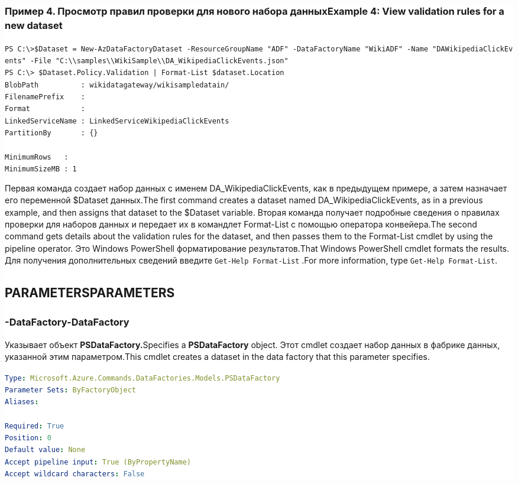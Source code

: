 ### <span data-ttu-id="a9c5d-128">Пример 4. Просмотр правил проверки для нового набора данных</span><span class="sxs-lookup"><span data-stu-id="a9c5d-128">Example 4: View validation rules for a new dataset</span></span>
```
PS C:\>$Dataset = New-AzDataFactoryDataset -ResourceGroupName "ADF" -DataFactoryName "WikiADF" -Name "DAWikipediaClickEvents" -File "C:\\samples\\WikiSample\\DA_WikipediaClickEvents.json"
PS C:\> $Dataset.Policy.Validation | Format-List $dataset.Location
BlobPath          : wikidatagateway/wikisampledatain/
FilenamePrefix    : 
Format            : 
LinkedServiceName : LinkedServiceWikipediaClickEvents
PartitionBy       : {}

MinimumRows   : 
MinimumSizeMB : 1
```

<span data-ttu-id="a9c5d-129">Первая команда создает набор данных с именем DA_WikipediaClickEvents, как в предыдущем примере, а затем назначает его переменной $Dataset данных.</span><span class="sxs-lookup"><span data-stu-id="a9c5d-129">The first command creates a dataset named DA_WikipediaClickEvents, as in a previous example, and then assigns that dataset to the $Dataset variable.</span></span>
<span data-ttu-id="a9c5d-130">Вторая команда получает подробные сведения о правилах проверки для наборов данных и передает их в командлет Format-List с помощью оператора конвейера.</span><span class="sxs-lookup"><span data-stu-id="a9c5d-130">The second command gets details about the validation rules for the dataset, and then passes them to the Format-List cmdlet by using the pipeline operator.</span></span>
<span data-ttu-id="a9c5d-131">Это Windows PowerShell форматирование результатов.</span><span class="sxs-lookup"><span data-stu-id="a9c5d-131">That Windows PowerShell cmdlet formats the results.</span></span>
<span data-ttu-id="a9c5d-132">Для получения дополнительных сведений введите `Get-Help Format-List` .</span><span class="sxs-lookup"><span data-stu-id="a9c5d-132">For more information, type `Get-Help Format-List`.</span></span>

## <span data-ttu-id="a9c5d-133">PARAMETERS</span><span class="sxs-lookup"><span data-stu-id="a9c5d-133">PARAMETERS</span></span>

### <span data-ttu-id="a9c5d-134">-DataFactory</span><span class="sxs-lookup"><span data-stu-id="a9c5d-134">-DataFactory</span></span>
<span data-ttu-id="a9c5d-135">Указывает объект **PSDataFactory.**</span><span class="sxs-lookup"><span data-stu-id="a9c5d-135">Specifies a **PSDataFactory** object.</span></span>
<span data-ttu-id="a9c5d-136">Этот cmdlet создает набор данных в фабрике данных, указанной этим параметром.</span><span class="sxs-lookup"><span data-stu-id="a9c5d-136">This cmdlet creates a dataset in the data factory that this parameter specifies.</span></span>

```yaml
Type: Microsoft.Azure.Commands.DataFactories.Models.PSDataFactory
Parameter Sets: ByFactoryObject
Aliases:

Required: True
Position: 0
Default value: None
Accept pipeline input: True (ByPropertyName)
Accept wildcard characters: False
```
